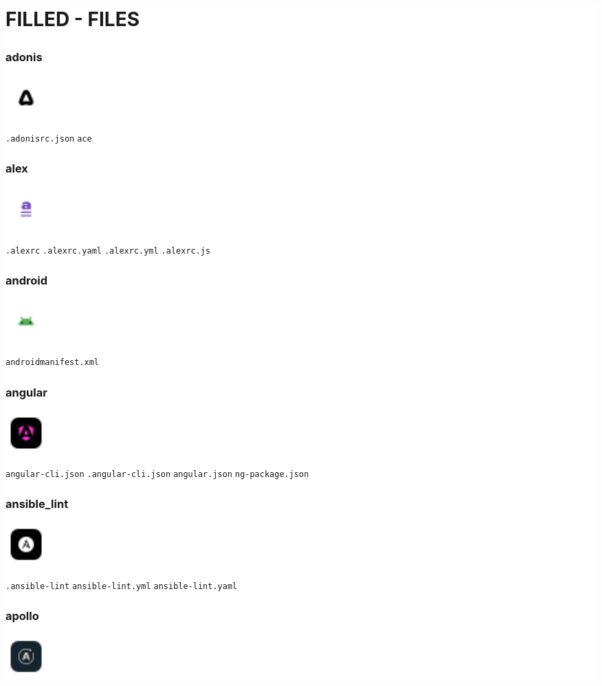 # FILLED - FILES
### adonis
<img src="../../icons/filled/files/adonis.svg" width="60" height="60"/>

`.adonisrc.json`
`ace`
### alex
<img src="../../icons/filled/files/alex.svg" width="60" height="60"/>

`.alexrc`
`.alexrc.yaml`
`.alexrc.yml`
`.alexrc.js`
### android
<img src="../../icons/filled/files/android.svg" width="60" height="60"/>

`androidmanifest.xml`
### angular
<img src="../../icons/filled/files/angular.svg" width="60" height="60"/>

`angular-cli.json`
`.angular-cli.json`
`angular.json`
`ng-package.json`
### ansible_lint
<img src="../../icons/filled/files/ansible_lint.svg" width="60" height="60"/>

`.ansible-lint`
`ansible-lint.yml`
`ansible-lint.yaml`
### apollo
<img src="../../icons/filled/files/apollo.svg" width="60" height="60"/>
